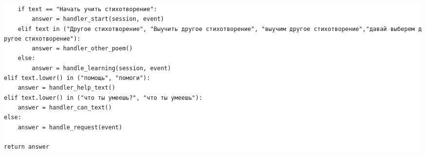         if text == "Начать учить стихотворение":
            answer = handler_start(session, event)
        elif text in ("Другое стихотворение", "Выучить другое стихотворение", "выучим другое стихотворение","давай выберем другое стихотворение"):
            answer = handler_other_poem()
        else:
            answer = handle_learning(session, event)
    elif text.lower() in ("помощь", "помоги"):
        answer = handler_help_text()
    elif text.lower() in ("что ты умеешь?", "что ты умеешь"):
        answer = handler_can_text()
    else:
        answer = handle_request(event)

    return answer
